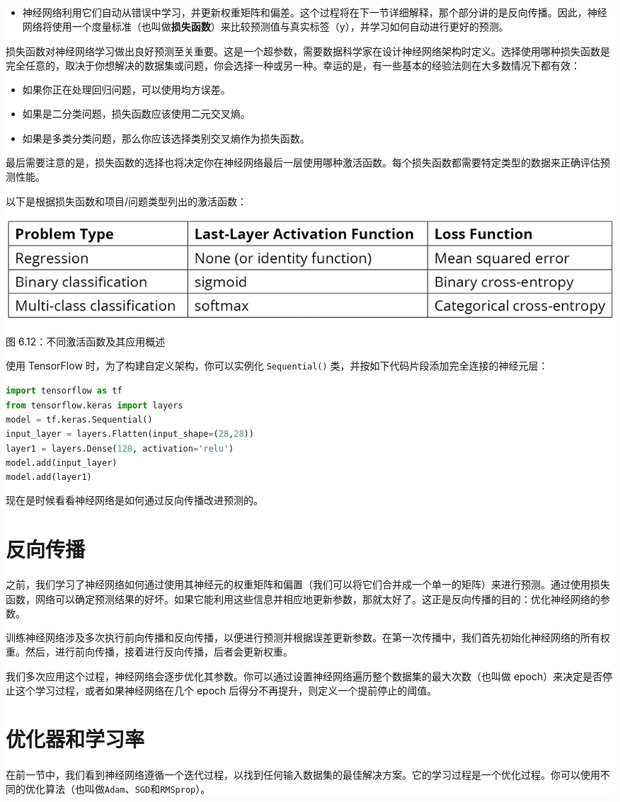 +   神经网络利用它们自动从错误中学习，并更新权重矩阵和偏差。这个过程将在下一节详细解释，那个部分讲的是反向传播。因此，神经网络将使用一个度量标准（也叫做**损失函数**）来比较预测值与真实标签（y），并学习如何自动进行更好的预测。

损失函数对神经网络学习做出良好预测至关重要。这是一个超参数，需要数据科学家在设计神经网络架构时定义。选择使用哪种损失函数是完全任意的，取决于你想解决的数据集或问题，你会选择一种或另一种。幸运的是，有一些基本的经验法则在大多数情况下都有效：

+   如果你正在处理回归问题，可以使用均方误差。

+   如果是二分类问题，损失函数应该使用二元交叉熵。

+   如果是多类分类问题，那么你应该选择类别交叉熵作为损失函数。

最后需要注意的是，损失函数的选择也将决定你在神经网络最后一层使用哪种激活函数。每个损失函数都需要特定类型的数据来正确评估预测性能。

以下是根据损失函数和项目/问题类型列出的激活函数：

![图 6.12：不同激活函数及其应用概述](img/B16060_06_12.jpg)

图 6.12：不同激活函数及其应用概述

使用 TensorFlow 时，为了构建自定义架构，你可以实例化 `Sequential()` 类，并按如下代码片段添加完全连接的神经元层：

```py
import tensorflow as tf
from tensorflow.keras import layers
model = tf.keras.Sequential()
input_layer = layers.Flatten(input_shape=(28,28))
layer1 = layers.Dense(128, activation='relu')
model.add(input_layer)
model.add(layer1)
```

现在是时候看看神经网络是如何通过反向传播改进预测的。

# 反向传播

之前，我们学习了神经网络如何通过使用其神经元的权重矩阵和偏置（我们可以将它们合并成一个单一的矩阵）来进行预测。通过使用损失函数，网络可以确定预测结果的好坏。如果它能利用这些信息并相应地更新参数，那就太好了。这正是反向传播的目的：优化神经网络的参数。

训练神经网络涉及多次执行前向传播和反向传播，以便进行预测并根据误差更新参数。在第一次传播中，我们首先初始化神经网络的所有权重。然后，进行前向传播，接着进行反向传播，后者会更新权重。

我们多次应用这个过程，神经网络会逐步优化其参数。你可以通过设置神经网络遍历整个数据集的最大次数（也叫做 epoch）来决定是否停止这个学习过程，或者如果神经网络在几个 epoch 后得分不再提升，则定义一个提前停止的阈值。

# 优化器和学习率

在前一节中，我们看到神经网络遵循一个迭代过程，以找到任何输入数据集的最佳解决方案。它的学习过程是一个优化过程。你可以使用不同的优化算法（也叫做`Adam`、`SGD`和`RMSprop`）。

